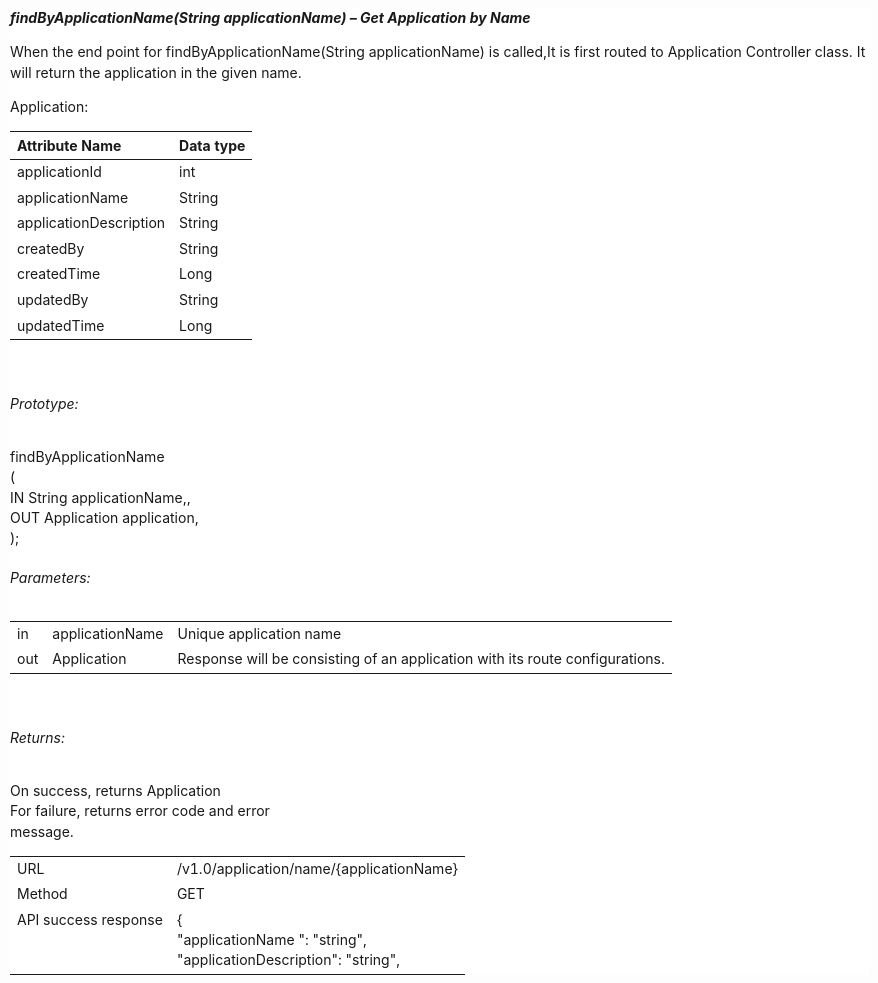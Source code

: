 ***findByApplicationName(String applicationName) – Get Application by Name***

When the end point for findByApplicationName(String applicationName) is called,It is first routed to Application Controller class. It will return the application in the 
given name. 


Application:

| Attribute Name   |   Data type     |  
| :-------------   | :------------   |
| applicationId     | int             |
| applicationName  | String          |     
| applicationDescription  |  String  |   
| createdBy        |  String         | 
| createdTime       | Long           |
| updatedBy        | String          |
| updatedTime      | Long            |
<br>

###### Prototype:

findByApplicationName <br>
 (<br>
IN String applicationName,,<br>
OUT Application application,<br>
);
<br>

###### Parameters:

<table>
  <tr>
    <td>in</td>
    <td>applicationName </td>
    <td>Unique application name </td>
  </tr>
  <tr>
    <td>out</td>
    <td>Application</td>
    <td>Response will be consisting of an application with its route configurations.</td>
  </tr>
</table><br>


###### Returns:

On success, returns Application <br>
For failure, returns error code and error <br>message. 
<table>
  <tr>
    <td>URL</td>
    <td>/v1.0/application/name/{applicationName}</td>
  </tr>
  <tr>
    <td>Method</td>
    <td>GET </td>
  </tr>
  <tr>
    <td>API success response</td>
    <td>{ <br>
"applicationName ": "string",<br> 
"applicationDescription": "string",<br> 